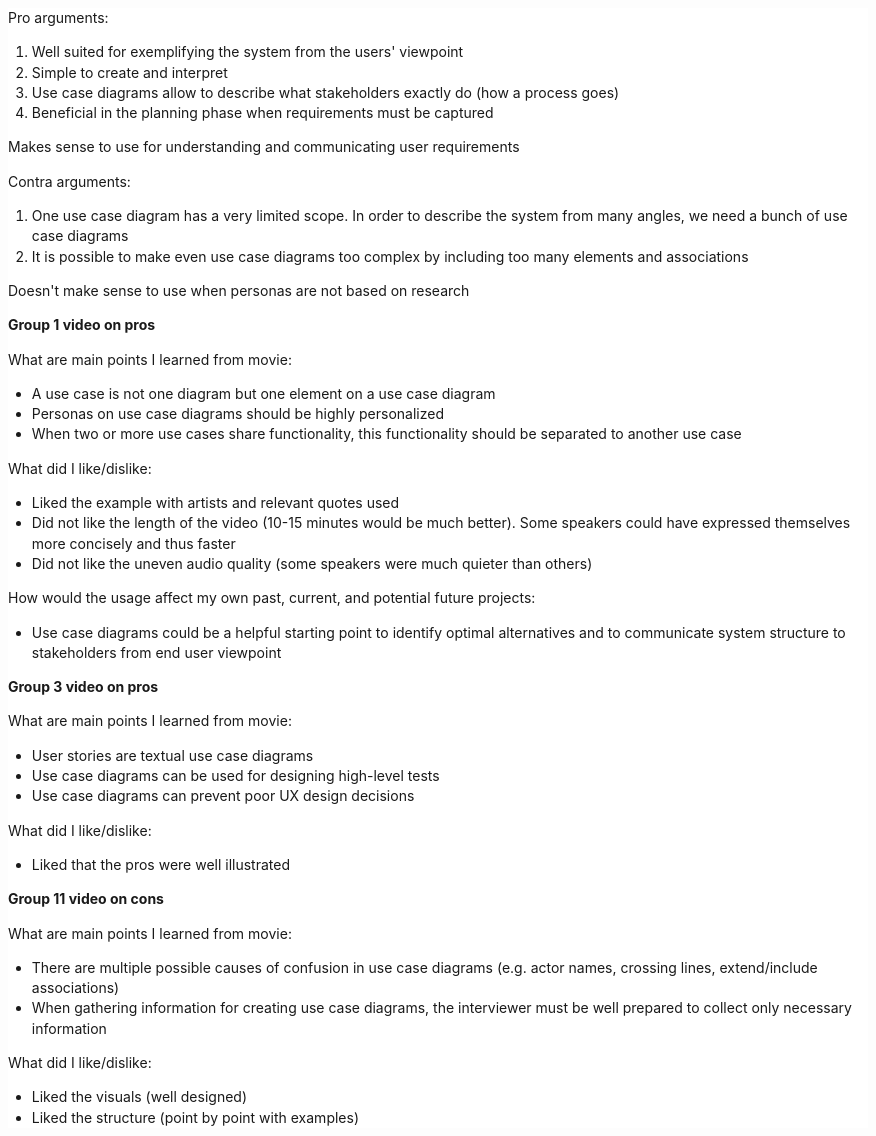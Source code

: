 Pro arguments:
1.	Well suited for exemplifying the system from the users' viewpoint
2.  Simple to create and interpret
3.  Use case diagrams allow to describe what stakeholders exactly do (how a process goes)
4.  Beneficial in the planning phase when requirements must be captured

Makes sense to use for understanding and communicating user requirements

Contra arguments:
1.	One use case diagram has a very limited scope. In order to describe the system from many angles,
we need a bunch of use case diagrams
2.  It is possible to make even use case diagrams too complex by including too many elements and associations

Doesn't make sense to use when personas are not based on research

**Group 1 video on pros**

What are main points I learned from movie:
-   A use case is not one diagram but one element on a use case diagram
-	Personas on use case diagrams should be highly personalized
-   When two or more use cases share functionality, this functionality should be separated to another use case

What did I like/dislike:
-   Liked the example with artists and relevant quotes used
-	Did not like the length of the video (10-15 minutes would be much better). Some speakers could have expressed themselves more concisely
and thus faster
-   Did not like the uneven audio quality (some speakers were much quieter than others)

How would the usage affect my own past, current, and potential future projects:
-	Use case diagrams could be a helpful starting point to identify optimal alternatives and to communicate system structure to stakeholders
from end user viewpoint

**Group 3 video on pros**

What are main points I learned from movie:
-	User stories are textual use case diagrams
-   Use case diagrams can be used for designing high-level tests
-   Use case diagrams can prevent poor UX design decisions

What did I like/dislike:
-	Liked that the pros were well illustrated

**Group 11 video on cons**

What are main points I learned from movie:
-	There are multiple possible causes of confusion in use case diagrams (e.g. actor names, crossing lines, extend/include
associations)
-   When gathering information for creating use case diagrams, the interviewer must be well prepared to collect
only necessary information

What did I like/dislike:
-	Liked the visuals (well designed)
-   Liked the structure (point by point with examples)
